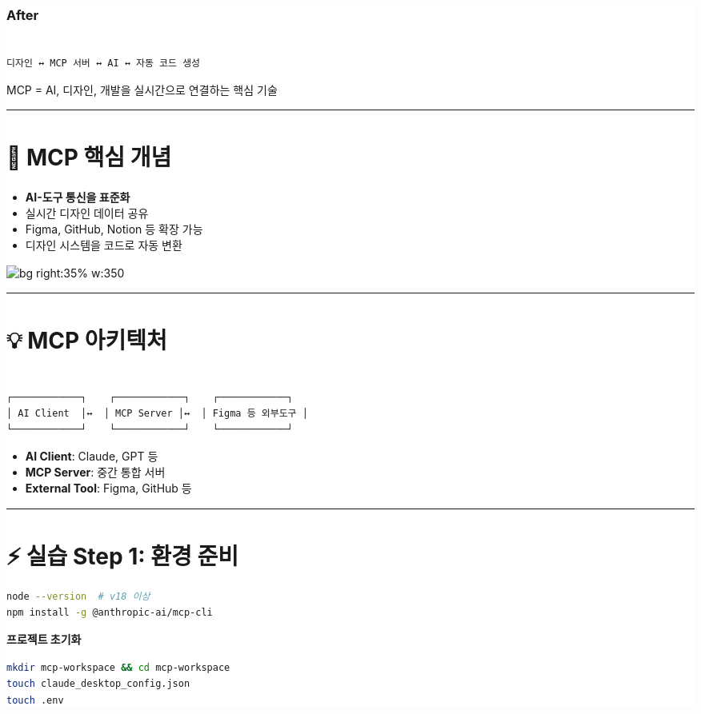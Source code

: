 ### After

```

디자인 ↔ MCP 서버 ↔ AI ↔ 자동 코드 생성

```

MCP = AI, 디자인, 개발을 실시간으로 연결하는 핵심 기술

---

# 📖 MCP 핵심 개념

- **AI-도구 통신을 표준화**
- 실시간 디자인 데이터 공유
- Figma, GitHub, Notion 등 확장 가능
- 디자인 시스템을 코드로 자동 변환

![bg right:35% w:350](https://cdn.pixabay.com/photo/2021/09/04/15/29/technology-6597645_960_720.jpg)

---

# 💡 MCP 아키텍처

```

┌────────────┐    ┌────────────┐    ┌────────────┐
│ AI Client  │↔  │ MCP Server │↔  │ Figma 등 외부도구 │
└────────────┘    └────────────┘    └────────────┘

```

- **AI Client**: Claude, GPT 등
- **MCP Server**: 중간 통합 서버
- **External Tool**: Figma, GitHub 등

---

# ⚡ 실습 Step 1: 환경 준비

```bash
node --version  # v18 이상
npm install -g @anthropic-ai/mcp-cli
```

**프로젝트 초기화**

```bash
mkdir mcp-workspace && cd mcp-workspace
touch claude_desktop_config.json
touch .env
```
